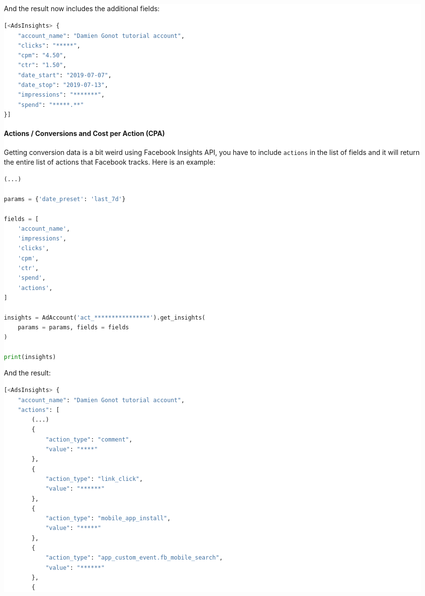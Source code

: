 ```python
```

And the result now includes the additional fields:
```python
[<AdsInsights> {
    "account_name": "Damien Gonot tutorial account",
    "clicks": "*****",
    "cpm": "4.50",
    "ctr": "1.50",
    "date_start": "2019-07-07",
    "date_stop": "2019-07-13",
    "impressions": "*******",
    "spend": "*****.**"
}]
```

#### Actions / Conversions and Cost per Action (CPA)
Getting conversion data is a bit weird using Facebook Insights API, you have to include `actions` in the list of fields and it will return the entire list of actions that Facebook tracks. Here is an example:
```python
(...)

params = {'date_preset': 'last_7d'}

fields = [
    'account_name',
    'impressions',
    'clicks',
    'cpm',
    'ctr',
    'spend',
    'actions',
]

insights = AdAccount('act_****************').get_insights(
    params = params, fields = fields
)

print(insights)
```

And the result:
```python
[<AdsInsights> {
    "account_name": "Damien Gonot tutorial account",
    "actions": [
        (...)
        {
            "action_type": "comment",
            "value": "****"
        },
        {
            "action_type": "link_click",
            "value": "******"
        },
        {
            "action_type": "mobile_app_install",
            "value": "*****"
        },
        {
            "action_type": "app_custom_event.fb_mobile_search",
            "value": "******"
        },
        {
```